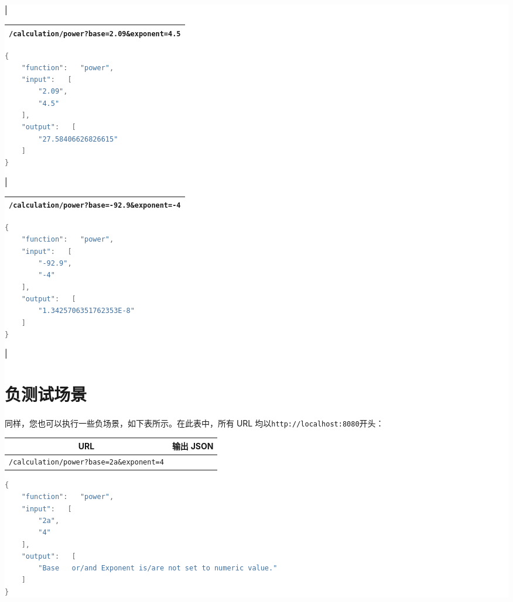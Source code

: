 |

| `/calculation/power?base=2.09&exponent=4.5` |
| --- |

```java
{   
    "function":   "power",   
    "input":   [   
        "2.09",   
        "4.5"   
    ],   
    "output":   [   
        "27.58406626826615"   
    ]   
}   
```

|

| `/calculation/power?base=-92.9&exponent=-4` |
| --- |

```java
{   
    "function":   "power",   
    "input":   [   
        "-92.9",   
        "-4"   
    ],   
    "output":   [   
        "1.3425706351762353E-8"   
    ]   
}   
```

|

# 负测试场景

同样，您也可以执行一些负场景，如下表所示。在此表中，所有 URL 均以`http://localhost:8080`开头：

| URL | 输出 JSON |
| --- | --- |
| `/calculation/power?base=2a&exponent=4` |

```java
{   
    "function":   "power",   
    "input":   [   
        "2a",   
        "4"   
    ],   
    "output":   [   
        "Base   or/and Exponent is/are not set to numeric value."   
    ]   
}   
```
